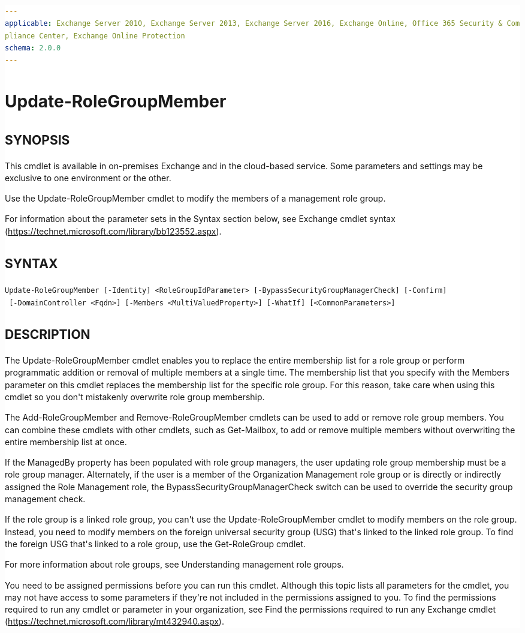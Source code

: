 ```yaml
---
applicable: Exchange Server 2010, Exchange Server 2013, Exchange Server 2016, Exchange Online, Office 365 Security & Compliance Center, Exchange Online Protection
schema: 2.0.0
---
```


# Update-RoleGroupMember

## SYNOPSIS
This cmdlet is available in on-premises Exchange and in the cloud-based service. Some parameters and settings may be exclusive to one environment or the other.

Use the Update-RoleGroupMember cmdlet to modify the members of a management role group.

For information about the parameter sets in the Syntax section below, see Exchange cmdlet syntax (https://technet.microsoft.com/library/bb123552.aspx).

## SYNTAX

```
Update-RoleGroupMember [-Identity] <RoleGroupIdParameter> [-BypassSecurityGroupManagerCheck] [-Confirm]
 [-DomainController <Fqdn>] [-Members <MultiValuedProperty>] [-WhatIf] [<CommonParameters>]
```

## DESCRIPTION
The Update-RoleGroupMember cmdlet enables you to replace the entire membership list for a role group or perform programmatic addition or removal of multiple members at a single time. The membership list that you specify with the Members parameter on this cmdlet replaces the membership list for the specific role group. For this reason, take care when using this cmdlet so you don't mistakenly overwrite role group membership.

The Add-RoleGroupMember and Remove-RoleGroupMember cmdlets can be used to add or remove role group members. You can combine these cmdlets with other cmdlets, such as Get-Mailbox, to add or remove multiple members without overwriting the entire membership list at once.

If the ManagedBy property has been populated with role group managers, the user updating role group membership must be a role group manager. Alternately, if the user is a member of the Organization Management role group or is directly or indirectly assigned the Role Management role, the BypassSecurityGroupManagerCheck switch can be used to override the security group management check.

If the role group is a linked role group, you can't use the Update-RoleGroupMember cmdlet to modify members on the role group. Instead, you need to modify members on the foreign universal security group (USG) that's linked to the linked role group. To find the foreign USG that's linked to a role group, use the Get-RoleGroup cmdlet.

For more information about role groups, see Understanding management role groups.

You need to be assigned permissions before you can run this cmdlet. Although this topic lists all parameters for the cmdlet, you may not have access to some parameters if they're not included in the permissions assigned to you. To find the permissions required to run any cmdlet or parameter in your organization, see Find the permissions required to run any Exchange cmdlet (https://technet.microsoft.com/library/mt432940.aspx).

